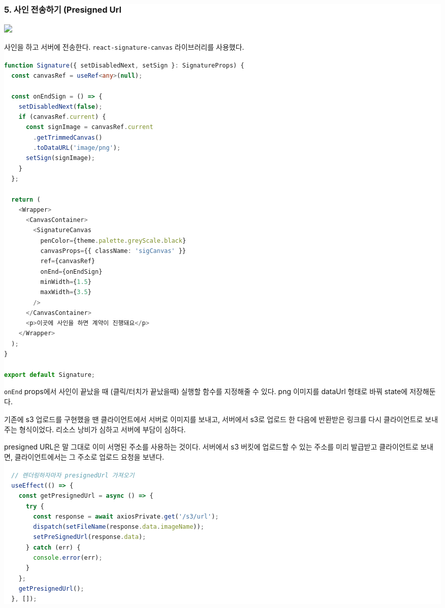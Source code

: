 ### 5. 사인 전송하기 (Presigned Url

![](https://blog.kakaocdn.net/dna/m9L1x/btrNY1XQfN5/AAAAAAAAAAAAAAAAAAAAAPxCYeMj2Yy0Nvtb5rT0k3IMlrImB560gWVhs-xTuE8s/img.gif?credential=yqXZFxpELC7KVnFOS48ylbz2pIh7yKj8&expires=1759244399&allow_ip=&allow_referer=&signature=Lg0JD30upsjtlidG%2Flw8j2N%2FBwM%3D)

사인을 하고 서버에 전송한다. `react-signature-canvas` 라이브러리를 사용했다.

```typescript
function Signature({ setDisabledNext, setSign }: SignatureProps) {
  const canvasRef = useRef<any>(null);

  const onEndSign = () => {
    setDisabledNext(false);
    if (canvasRef.current) {
      const signImage = canvasRef.current
        .getTrimmedCanvas()
        .toDataURL('image/png');
      setSign(signImage);
    }
  };

  return (
    <Wrapper>
      <CanvasContainer>
        <SignatureCanvas
          penColor={theme.palette.greyScale.black}
          canvasProps={{ className: 'sigCanvas' }}
          ref={canvasRef}
          onEnd={onEndSign}
          minWidth={1.5}
          maxWidth={3.5}
        />
      </CanvasContainer>
      <p>이곳에 사인을 하면 계약이 진행돼요</p>
    </Wrapper>
  );
}

export default Signature;
```

`onEnd` props에서 사인이 끝났을 때 (클릭/터치가 끝났을때) 실행할 함수를 지정해줄 수 있다. png 이미지를 dataUrl 형태로 바꿔 state에 저장해둔다.

  
기존에 s3 업로드를 구현했을 땐 클라이언트에서 서버로 이미지를 보내고, 서버에서 s3로 업로드 한 다음에 반환받은 링크를 다시 클라이언트로 보내주는 형식이었다. 리소스 낭비가 심하고 서버에 부담이 심하다.  
  
presigned URL은 말 그대로 이미 서명된 주소를 사용하는 것이다. 서버에서 s3 버킷에 업로드할 수 있는 주소를 미리 발급받고 클라이언트로 보내면, 클라이언트에서는 그 주소로 업로드 요청을 보낸다.

```typescript
  // 렌더링하자마자 presignedUrl 가져오기
  useEffect(() => {
    const getPresignedUrl = async () => {
      try {
        const response = await axiosPrivate.get('/s3/url');
        dispatch(setFileName(response.data.imageName));
        setPreSignedUrl(response.data);
      } catch (err) {
        console.error(err);
      }
    };
    getPresignedUrl();
  }, []);
```

